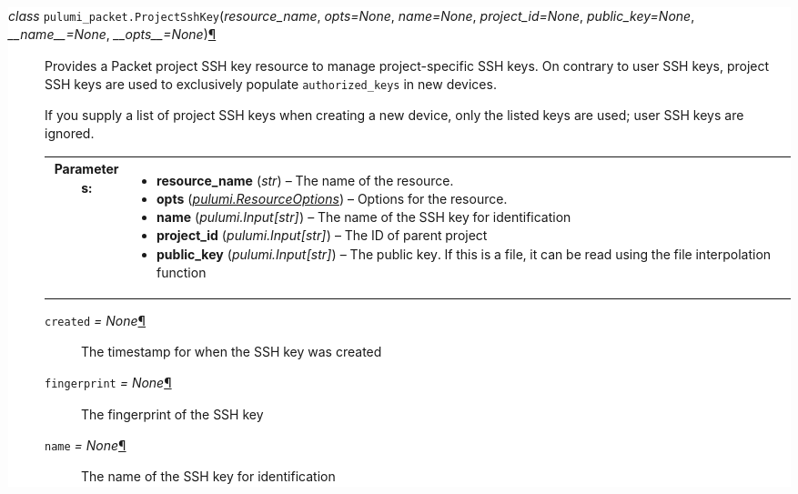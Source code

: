 </dd></dl>

<dl class="class">
<dt id="pulumi_packet.ProjectSshKey">
<em class="property">class </em><code class="descclassname">pulumi_packet.</code><code class="descname">ProjectSshKey</code><span class="sig-paren">(</span><em>resource_name</em>, <em>opts=None</em>, <em>name=None</em>, <em>project_id=None</em>, <em>public_key=None</em>, <em>__name__=None</em>, <em>__opts__=None</em><span class="sig-paren">)</span><a class="headerlink" href="#pulumi_packet.ProjectSshKey" title="Permalink to this definition">¶</a></dt>
<dd><p>Provides a Packet project SSH key resource to manage project-specific SSH keys. On contrary to user SSH keys, project SSH keys are used to exclusively populate <code class="docutils literal notranslate"><span class="pre">authorized_keys</span></code> in new devices.</p>
<p>If you supply a list of project SSH keys when creating a new device, only the listed keys are used; user SSH keys are ignored.</p>
<table class="docutils field-list" frame="void" rules="none">
<col class="field-name" />
<col class="field-body" />
<tbody valign="top">
<tr class="field-odd field"><th class="field-name">Parameters:</th><td class="field-body"><ul class="first last simple">
<li><strong>resource_name</strong> (<em>str</em>) – The name of the resource.</li>
<li><strong>opts</strong> (<a class="reference internal" href="../pulumi/#pulumi.ResourceOptions" title="pulumi.ResourceOptions"><em>pulumi.ResourceOptions</em></a>) – Options for the resource.</li>
<li><strong>name</strong> (<em>pulumi.Input</em><em>[</em><em>str</em><em>]</em>) – The name of the SSH key for identification</li>
<li><strong>project_id</strong> (<em>pulumi.Input</em><em>[</em><em>str</em><em>]</em>) – The ID of parent project</li>
<li><strong>public_key</strong> (<em>pulumi.Input</em><em>[</em><em>str</em><em>]</em>) – The public key. If this is a file, it can be read using the file interpolation function</li>
</ul>
</td>
</tr>
</tbody>
</table>
<dl class="attribute">
<dt id="pulumi_packet.ProjectSshKey.created">
<code class="descname">created</code><em class="property"> = None</em><a class="headerlink" href="#pulumi_packet.ProjectSshKey.created" title="Permalink to this definition">¶</a></dt>
<dd><p>The timestamp for when the SSH key was created</p>
</dd></dl>

<dl class="attribute">
<dt id="pulumi_packet.ProjectSshKey.fingerprint">
<code class="descname">fingerprint</code><em class="property"> = None</em><a class="headerlink" href="#pulumi_packet.ProjectSshKey.fingerprint" title="Permalink to this definition">¶</a></dt>
<dd><p>The fingerprint of the SSH key</p>
</dd></dl>

<dl class="attribute">
<dt id="pulumi_packet.ProjectSshKey.name">
<code class="descname">name</code><em class="property"> = None</em><a class="headerlink" href="#pulumi_packet.ProjectSshKey.name" title="Permalink to this definition">¶</a></dt>
<dd><p>The name of the SSH key for identification</p>
</dd></dl>
